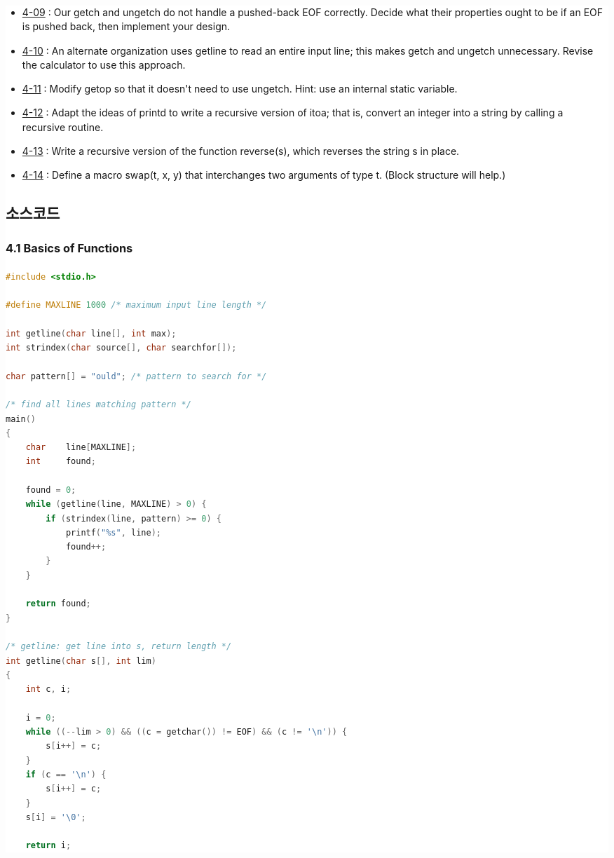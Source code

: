 * [4-09](https://github.com/RyanJeong/C/tree/master/chapter4/exercise4-09) : Our getch and ungetch do not handle a pushed-back EOF correctly. Decide what their properties ought to be if an EOF is pushed back, then implement your design.<br>

* [4-10](https://github.com/RyanJeong/C/tree/master/chapter4/exercise4-10) : An alternate organization uses getline to read an entire input line; this makes getch and ungetch unnecessary. Revise the calculator to use this approach.<br>

* [4-11](https://github.com/RyanJeong/C/tree/master/chapter4/exercise4-11) : Modify getop so that it doesn't need to use ungetch. Hint: use an internal static variable.<br>

* [4-12](https://github.com/RyanJeong/C/tree/master/chapter4/exercise4-12) : Adapt the ideas of printd to write a recursive version of itoa; that is, convert an integer into a string by calling a recursive routine.<br>

* [4-13](https://github.com/RyanJeong/C/tree/master/chapter4/exercise4-13) : Write a recursive version of the function reverse(s), which reverses the string s in place.<br>

* [4-14](https://github.com/RyanJeong/C/tree/master/chapter4/exercise4-14) : Define a macro swap(t, x, y) that interchanges two arguments of type t. (Block structure will help.)<br>

## 소스코드<br>
### 4.1 Basics of Functions<br>
```c
#include <stdio.h>

#define MAXLINE 1000 /* maximum input line length */

int getline(char line[], int max);
int strindex(char source[], char searchfor[]);

char pattern[] = "ould"; /* pattern to search for */

/* find all lines matching pattern */
main()
{
    char    line[MAXLINE];
    int     found;

    found = 0;
    while (getline(line, MAXLINE) > 0) {
        if (strindex(line, pattern) >= 0) {
            printf("%s", line);
            found++;
        }
    }

    return found;
}

/* getline: get line into s, return length */
int getline(char s[], int lim)
{
    int c, i;

    i = 0;
    while ((--lim > 0) && ((c = getchar()) != EOF) && (c != '\n')) {
        s[i++] = c;
    }
    if (c == '\n') {
        s[i++] = c;
    }
    s[i] = '\0';

    return i;
```